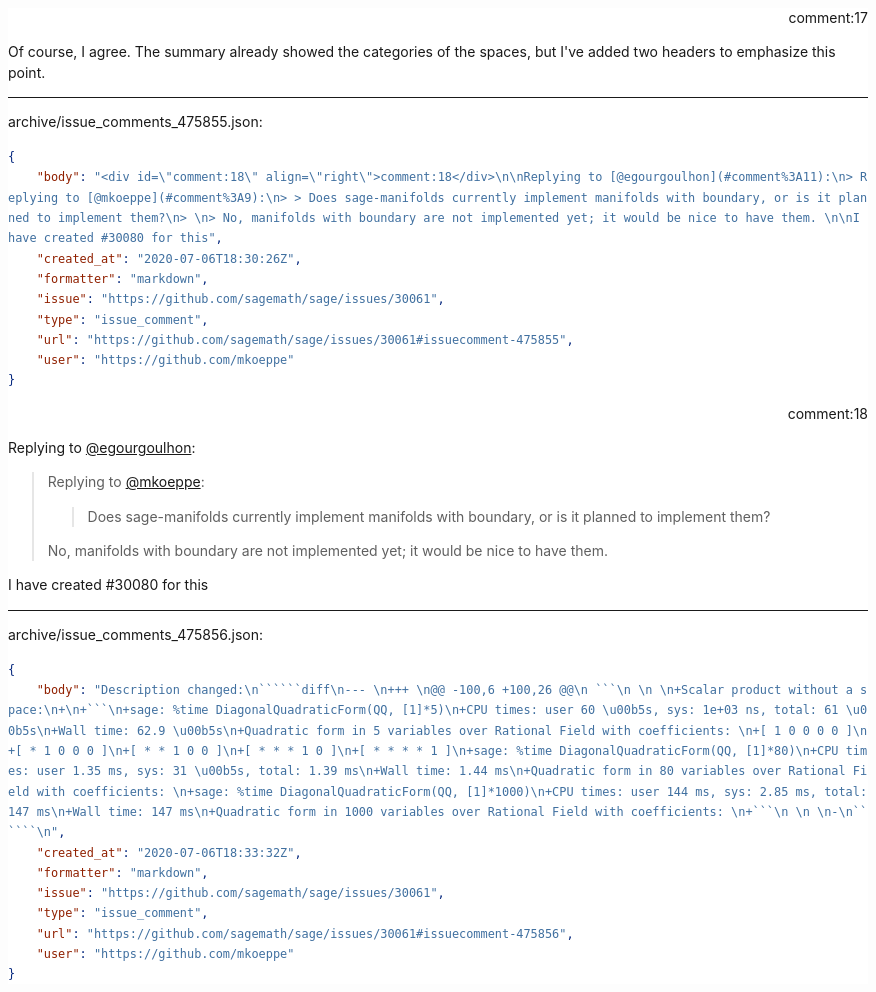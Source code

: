 <div id="comment:17" align="right">comment:17</div>

Of course, I agree. The summary already showed the categories of the spaces, but I've added two headers to emphasize this point.



---

archive/issue_comments_475855.json:
```json
{
    "body": "<div id=\"comment:18\" align=\"right\">comment:18</div>\n\nReplying to [@egourgoulhon](#comment%3A11):\n> Replying to [@mkoeppe](#comment%3A9):\n> > Does sage-manifolds currently implement manifolds with boundary, or is it planned to implement them?\n> \n> No, manifolds with boundary are not implemented yet; it would be nice to have them. \n\nI have created #30080 for this",
    "created_at": "2020-07-06T18:30:26Z",
    "formatter": "markdown",
    "issue": "https://github.com/sagemath/sage/issues/30061",
    "type": "issue_comment",
    "url": "https://github.com/sagemath/sage/issues/30061#issuecomment-475855",
    "user": "https://github.com/mkoeppe"
}
```

<div id="comment:18" align="right">comment:18</div>

Replying to [@egourgoulhon](#comment%3A11):
> Replying to [@mkoeppe](#comment%3A9):
> > Does sage-manifolds currently implement manifolds with boundary, or is it planned to implement them?
> 
> No, manifolds with boundary are not implemented yet; it would be nice to have them. 

I have created #30080 for this



---

archive/issue_comments_475856.json:
```json
{
    "body": "Description changed:\n``````diff\n--- \n+++ \n@@ -100,6 +100,26 @@\n ```\n \n \n+Scalar product without a space:\n+\n+```\n+sage: %time DiagonalQuadraticForm(QQ, [1]*5)\n+CPU times: user 60 \u00b5s, sys: 1e+03 ns, total: 61 \u00b5s\n+Wall time: 62.9 \u00b5s\n+Quadratic form in 5 variables over Rational Field with coefficients: \n+[ 1 0 0 0 0 ]\n+[ * 1 0 0 0 ]\n+[ * * 1 0 0 ]\n+[ * * * 1 0 ]\n+[ * * * * 1 ]\n+sage: %time DiagonalQuadraticForm(QQ, [1]*80)\n+CPU times: user 1.35 ms, sys: 31 \u00b5s, total: 1.39 ms\n+Wall time: 1.44 ms\n+Quadratic form in 80 variables over Rational Field with coefficients: \n+sage: %time DiagonalQuadraticForm(QQ, [1]*1000)\n+CPU times: user 144 ms, sys: 2.85 ms, total: 147 ms\n+Wall time: 147 ms\n+Quadratic form in 1000 variables over Rational Field with coefficients: \n+```\n \n \n-\n``````\n",
    "created_at": "2020-07-06T18:33:32Z",
    "formatter": "markdown",
    "issue": "https://github.com/sagemath/sage/issues/30061",
    "type": "issue_comment",
    "url": "https://github.com/sagemath/sage/issues/30061#issuecomment-475856",
    "user": "https://github.com/mkoeppe"
}
```
